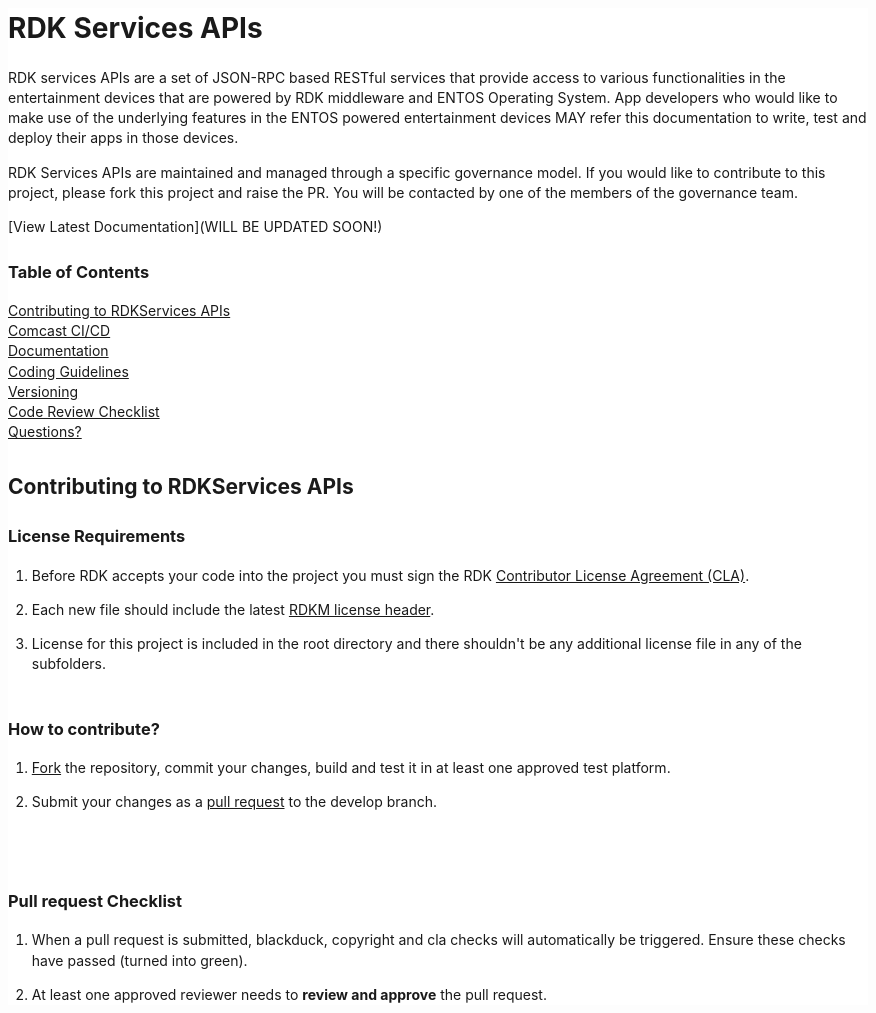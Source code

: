 # RDK Services APIs #

RDK services APIs are a set of JSON-RPC based RESTful services that provide access to various functionalities in the entertainment devices that are powered by RDK middleware and ENTOS Operating System. App developers who would like to make use of the underlying features in the ENTOS powered entertainment devices MAY refer this documentation to write, test and deploy their apps in those devices.

RDK Services APIs are maintained and managed through a specific governance model. If you would like to contribute to this project, please fork this project and raise the PR. You will be contacted by one of the members of the governance team.

[View Latest Documentation](WILL BE UPDATED SOON!)
<br>

### Table of Contents ###

[Contributing to RDKServices APIs](#contributing-to-rdkservices-apis)<br>
[Comcast CI/CD](#comcast-cicd)<br>
[Documentation](#documentation)<br>
[Coding Guidelines](#coding-guidelines)<br>
[Versioning](#versioning)<br>
[Code Review Checklist](#code-review-checklist)<br>
[Questions?](#questions)<br>

## Contributing to RDKServices APIs ##

### **License Requirements** ###
1. Before RDK accepts your code into the project you must sign the RDK [Contributor License Agreement (CLA)](https://developer.rdkcentral.com/source/contribute/contribute/before_you_contribute/).

2. Each new file should include the latest [RDKM license header](https://developer.rdkcentral.com/source/source-code/source-code/coding_guideline/).

3. License for this project is included in the root directory and there shouldn't be any additional license file in any of the subfolders.
<br><br>

### **How to contribute?** ###
1. [Fork](https://docs.github.com/en/github/getting-started-with-github/quickstart/fork-a-repo) the repository, commit your changes, build and test it in at least one approved test platform.

2. Submit your changes as a [pull request](https://docs.github.com/en/github/collaborating-with-issues-and-pull-requests/proposing-changes-to-your-work-with-pull-requests/creating-a-pull-request-from-a-fork) to the develop branch.

<br><br>

### **Pull request Checklist** ###
1. When a pull request is submitted, blackduck, copyright and cla checks will automatically be triggered. Ensure these checks have passed (turned into green).

2. At least one approved reviewer needs to **review and approve** the pull request.
